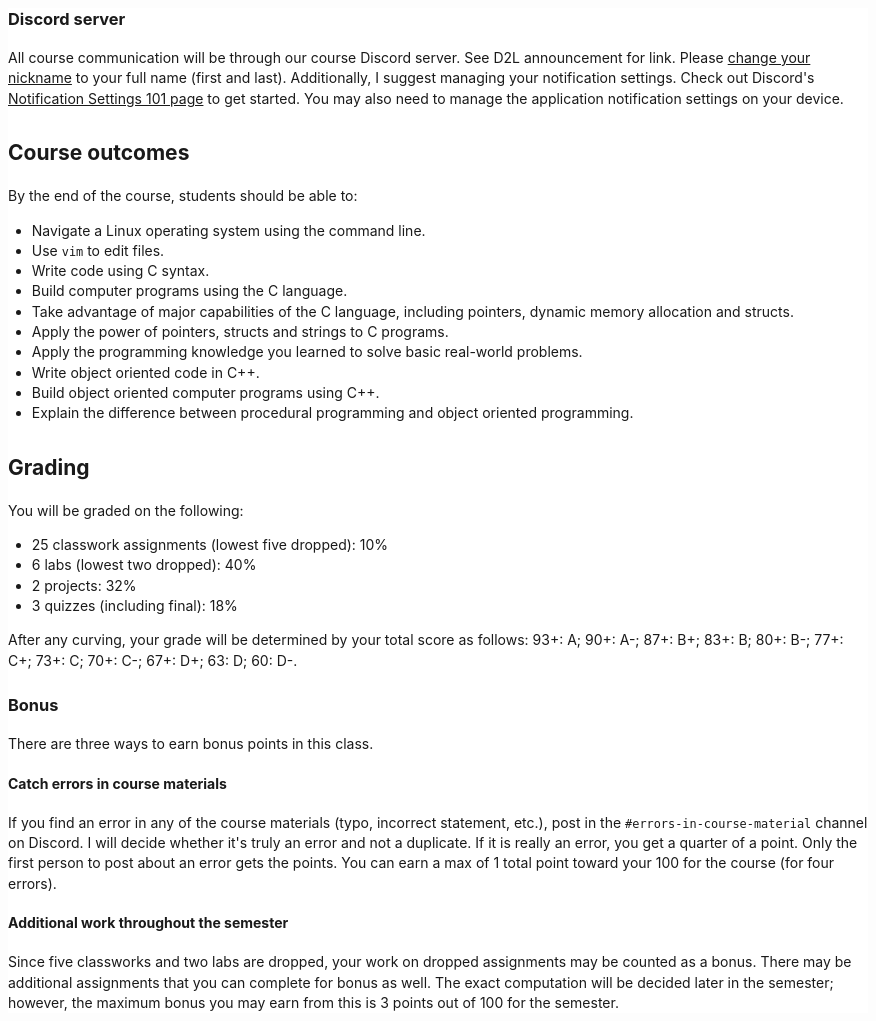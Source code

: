 ### Discord server

All course communication will be through our course Discord server. See D2L
announcement for link. Please [change your nickname](https://support.discord.com/hc/en-us/articles/219070107-Server-Nicknames#:~:text=If%20you're%20on%20the,new%20nickname%20of%20your%20choice!) to your full name (first
and last). Additionally, I suggest managing your notification settings. Check
out Discord's [Notification Settings 101 page](https://support.discord.com/hc/en-us/articles/215253258-Notifications-Settings-101) to get started. You may also need to manage the application notification settings on your device.

## Course outcomes
By the end of the course, students should be able to:
* Navigate a Linux operating system using the command line.
* Use `vim` to edit files.
* Write code using C syntax.
* Build computer programs using the C language.
* Take advantage of major capabilities of the C language, including pointers, dynamic memory allocation and structs.
* Apply the power of pointers, structs and strings to C programs.
* Apply the programming knowledge you learned to solve basic real-world problems.
* Write object oriented code in C++.
* Build object oriented computer programs using C++.
* Explain the difference between procedural programming and object oriented programming.

## Grading

You will be graded on the following:
* 25 classwork assignments (lowest five dropped): 10%
* 6 labs (lowest two dropped): 40%
* 2 projects: 32%
* 3 quizzes (including final): 18%

After any curving, your grade will be determined by your total score as follows:
93+: A; 90+: A-; 87+: B+; 83+: B; 80+: B-; 77+: C+; 73+: C; 70+: C-; 67+: D+; 63: D; 60: D-.

### Bonus

There are three ways to earn bonus points in this class.

#### Catch errors in course materials

If you find an error in any of the course materials (typo, incorrect statement, etc.), post in the `#errors-in-course-material` channel on Discord. I will decide whether
it's truly an error and not a duplicate. If it is really an error, you get a
quarter of a point. Only the first person to post about an error gets the points. You can earn a max of 1 total point toward your 100 for the course (for four errors).

#### Additional work throughout the semester

Since five classworks and two labs are dropped, your work on dropped
assignments may
be counted as a bonus. There may be additional assignments that you can complete
for bonus as well. The exact computation will be decided later in the semester;
however, the maximum bonus you may earn from this is 3 points out of 100 for
the semester.
